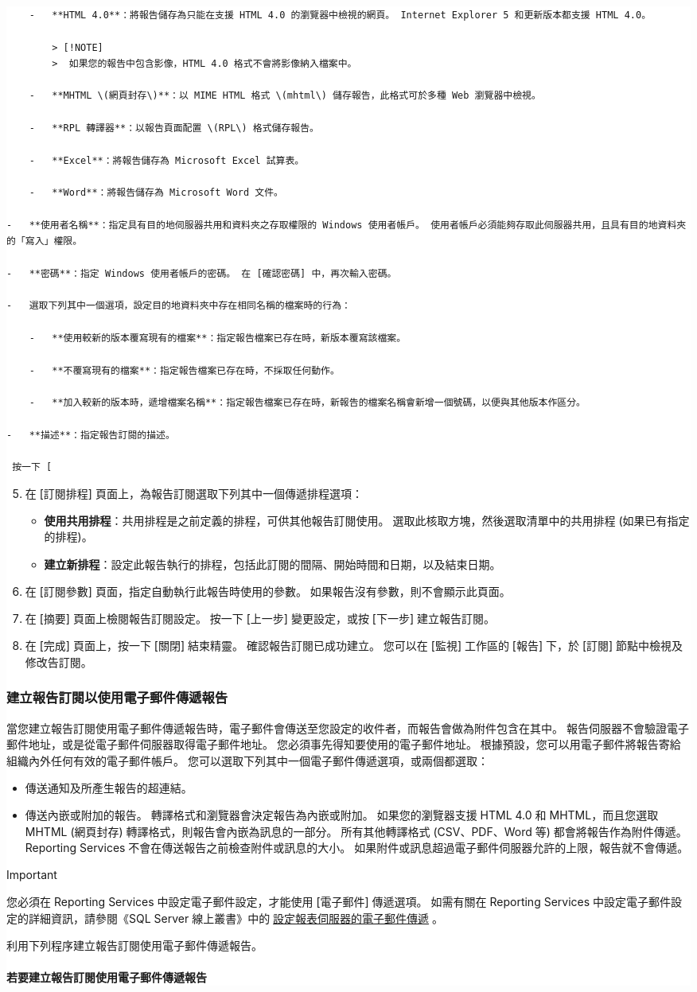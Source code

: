        -   **HTML 4.0**：將報告儲存為只能在支援 HTML 4.0 的瀏覽器中檢視的網頁。 Internet Explorer 5 和更新版本都支援 HTML 4.0。  

            > [!NOTE]  
            >  如果您的報告中包含影像，HTML 4.0 格式不會將影像納入檔案中。  

        -   **MHTML \(網頁封存\)**：以 MIME HTML 格式 \(mhtml\) 儲存報告，此格式可於多種 Web 瀏覽器中檢視。  

        -   **RPL 轉譯器**：以報告頁面配置 \(RPL\) 格式儲存報告。  

        -   **Excel**：將報告儲存為 Microsoft Excel 試算表。  

        -   **Word**：將報告儲存為 Microsoft Word 文件。  

    -   **使用者名稱**：指定具有目的地伺服器共用和資料夾之存取權限的 Windows 使用者帳戶。 使用者帳戶必須能夠存取此伺服器共用，且具有目的地資料夾的「寫入」權限。  

    -   **密碼**：指定 Windows 使用者帳戶的密碼。 在 [確認密碼] 中，再次輸入密碼。  

    -   選取下列其中一個選項，設定目的地資料夾中存在相同名稱的檔案時的行為：  

        -   **使用較新的版本覆寫現有的檔案**：指定報告檔案已存在時，新版本覆寫該檔案。  

        -   **不覆寫現有的檔案**：指定報告檔案已存在時，不採取任何動作。  

        -   **加入較新的版本時，遞增檔案名稱**：指定報告檔案已存在時，新報告的檔案名稱會新增一個號碼，以便與其他版本作區分。  

    -   **描述**：指定報告訂閱的描述。  

     按一下 [   

5.  在 [訂閱排程]  頁面上，為報告訂閱選取下列其中一個傳遞排程選項：  

    -   **使用共用排程**：共用排程是之前定義的排程，可供其他報告訂閱使用。 選取此核取方塊，然後選取清單中的共用排程 (如果已有指定的排程)。  

    -   **建立新排程**：設定此報告執行的排程，包括此訂閱的間隔、開始時間和日期，以及結束日期。  

6.  在 [訂閱參數]  頁面，指定自動執行此報告時使用的參數。 如果報告沒有參數，則不會顯示此頁面。  

7.  在 [摘要]  頁面上檢閱報告訂閱設定。 按一下 [上一步]  變更設定，或按 [下一步]  建立報告訂閱。  

8.  在 [完成]  頁面上，按一下 [關閉]  結束精靈。 確認報告訂閱已成功建立。 您可以在 [監視]  工作區的 [報告]  下，於 [訂閱]  節點中檢視及修改告訂閱。  

###  <a name="a-namebkmkreportsubscriptionemaila-create-a-report-subscription-to-deliver-a-report-by-email"></a><a name="BKMK_ReportSubscriptionEmail"></a> 建立報告訂閱以使用電子郵件傳遞報告  
 當您建立報告訂閱使用電子郵件傳遞報告時，電子郵件會傳送至您設定的收件者，而報告會做為附件包含在其中。 報告伺服器不會驗證電子郵件地址，或是從電子郵件伺服器取得電子郵件地址。 您必須事先得知要使用的電子郵件地址。 根據預設，您可以用電子郵件將報告寄給組織內外任何有效的電子郵件帳戶。 您可以選取下列其中一個電子郵件傳遞選項，或兩個都選取：  

-   傳送通知及所產生報告的超連結。  

-   傳送內嵌或附加的報告。 轉譯格式和瀏覽器會決定報告為內嵌或附加。 如果您的瀏覽器支援 HTML 4.0 和 MHTML，而且您選取 MHTML \(網頁封存\) 轉譯格式，則報告會內嵌為訊息的一部分。 所有其他轉譯格式 \(CSV、PDF、Word 等\) 都會將報告作為附件傳遞。 Reporting Services 不會在傳送報告之前檢查附件或訊息的大小。 如果附件或訊息超過電子郵件伺服器允許的上限，報告就不會傳遞。  

> [!IMPORTANT]  
>  您必須在 Reporting Services 中設定電子郵件設定，才能使用 [電子郵件]  傳遞選項。 如需有關在 Reporting Services 中設定電子郵件設定的詳細資訊，請參閱《SQL Server 線上叢書》中的 [設定報表伺服器的電子郵件傳遞](http://go.microsoft.com/fwlink/p/?LinkId=226668) 。  

 利用下列程序建立報告訂閱使用電子郵件傳遞報告。  

#### <a name="to-create-a-report-subscription-to-deliver-a-report-by-email"></a>若要建立報告訂閱使用電子郵件傳遞報告  
